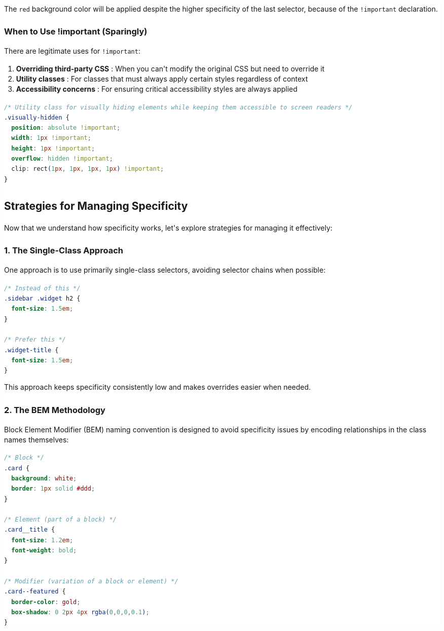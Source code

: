 The `red` background color will be applied despite the higher specificity of the last selector, because of the `!important` declaration.

### When to Use !important (Sparingly)

There are legitimate uses for `!important`:

1. **Overriding third-party CSS** : When you can't modify the original CSS but need to override it
2. **Utility classes** : For classes that must always apply certain styles regardless of context
3. **Accessibility concerns** : For ensuring critical accessibility styles are always applied

```css
/* Utility class for visually hiding elements while keeping them accessible to screen readers */
.visually-hidden {
  position: absolute !important;
  width: 1px !important;
  height: 1px !important;
  overflow: hidden !important;
  clip: rect(1px, 1px, 1px, 1px) !important;
}
```

## Strategies for Managing Specificity

Now that we understand how specificity works, let's explore strategies for managing it effectively:

### 1. The Single-Class Approach

One approach is to use primarily single-class selectors, avoiding selector chains when possible:

```css
/* Instead of this */
.sidebar .widget h2 {
  font-size: 1.5em;
}

/* Prefer this */
.widget-title {
  font-size: 1.5em;
}
```

This approach keeps specificity consistently low and makes overrides easier when needed.

### 2. The BEM Methodology

Block Element Modifier (BEM) naming convention is designed to avoid specificity issues by encoding relationships in the class names themselves:

```css
/* Block */
.card {
  background: white;
  border: 1px solid #ddd;
}

/* Element (part of a block) */
.card__title {
  font-size: 1.2em;
  font-weight: bold;
}

/* Modifier (variation of a block or element) */
.card--featured {
  border-color: gold;
  box-shadow: 0 2px 4px rgba(0,0,0,0.1);
}
```